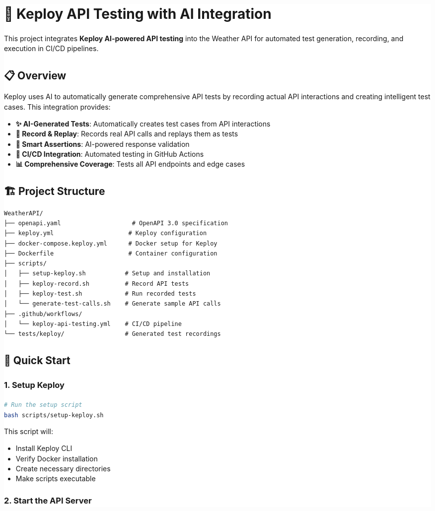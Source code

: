 # 🎯 Keploy API Testing with AI Integration

This project integrates **Keploy AI-powered API testing** into the Weather API for automated test generation, recording, and execution in CI/CD pipelines.

## 📋 Overview

Keploy uses AI to automatically generate comprehensive API tests by recording actual API interactions and creating intelligent test cases. This integration provides:

- **✨ AI-Generated Tests**: Automatically creates test cases from API interactions
- **🔄 Record & Replay**: Records real API calls and replays them as tests
- **🤖 Smart Assertions**: AI-powered response validation
- **🚀 CI/CD Integration**: Automated testing in GitHub Actions
- **📊 Comprehensive Coverage**: Tests all API endpoints and edge cases

## 🏗️ Project Structure

```
WeatherAPI/
├── openapi.yaml                    # OpenAPI 3.0 specification
├── keploy.yml                     # Keploy configuration
├── docker-compose.keploy.yml      # Docker setup for Keploy
├── Dockerfile                     # Container configuration
├── scripts/
│   ├── setup-keploy.sh           # Setup and installation
│   ├── keploy-record.sh          # Record API tests
│   ├── keploy-test.sh            # Run recorded tests
│   └── generate-test-calls.sh    # Generate sample API calls
├── .github/workflows/
│   └── keploy-api-testing.yml    # CI/CD pipeline
└── tests/keploy/                 # Generated test recordings
```

## 🚀 Quick Start

### 1. Setup Keploy

```bash
# Run the setup script
bash scripts/setup-keploy.sh
```

This script will:
- Install Keploy CLI
- Verify Docker installation
- Create necessary directories
- Make scripts executable

### 2. Start the API Server
